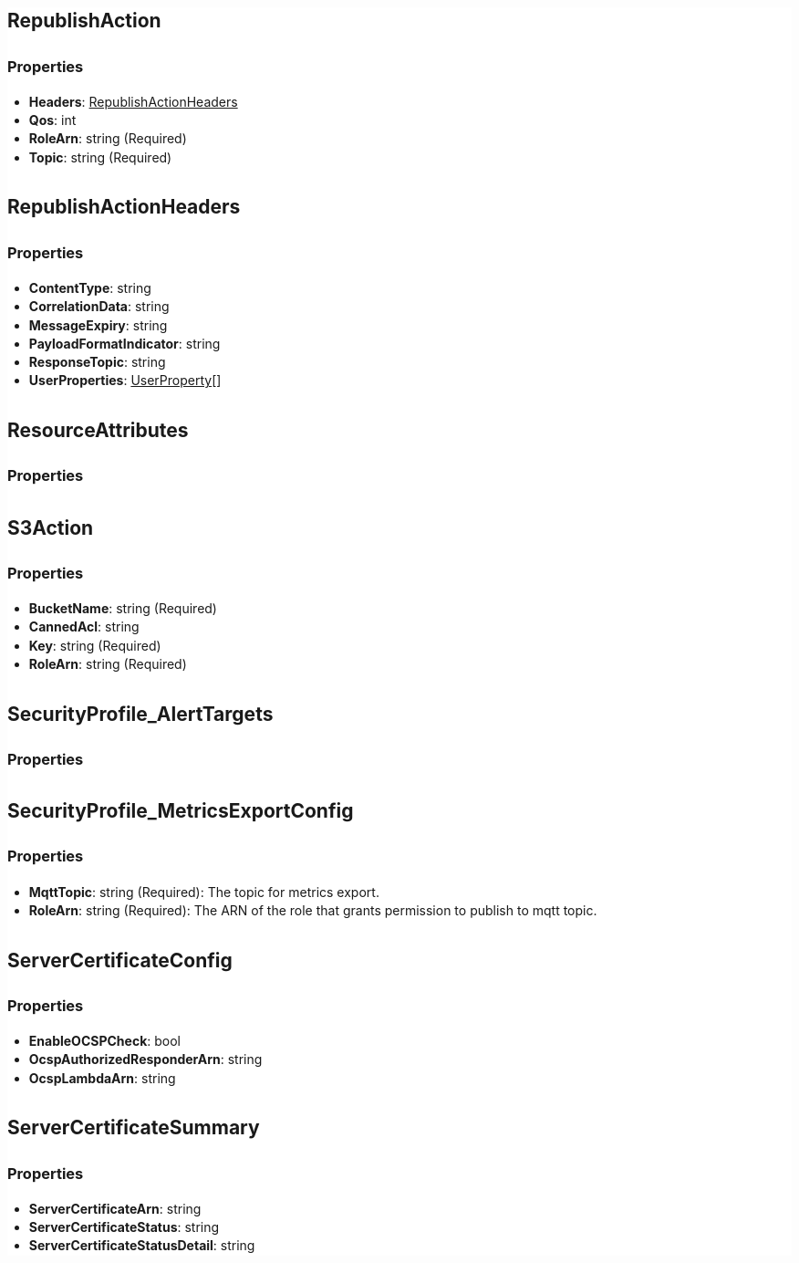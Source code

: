 ## RepublishAction
### Properties
* **Headers**: [RepublishActionHeaders](#republishactionheaders)
* **Qos**: int
* **RoleArn**: string (Required)
* **Topic**: string (Required)

## RepublishActionHeaders
### Properties
* **ContentType**: string
* **CorrelationData**: string
* **MessageExpiry**: string
* **PayloadFormatIndicator**: string
* **ResponseTopic**: string
* **UserProperties**: [UserProperty](#userproperty)[]

## ResourceAttributes
### Properties

## S3Action
### Properties
* **BucketName**: string (Required)
* **CannedAcl**: string
* **Key**: string (Required)
* **RoleArn**: string (Required)

## SecurityProfile_AlertTargets
### Properties

## SecurityProfile_MetricsExportConfig
### Properties
* **MqttTopic**: string (Required): The topic for metrics export.
* **RoleArn**: string (Required): The ARN of the role that grants permission to publish to mqtt topic.

## ServerCertificateConfig
### Properties
* **EnableOCSPCheck**: bool
* **OcspAuthorizedResponderArn**: string
* **OcspLambdaArn**: string

## ServerCertificateSummary
### Properties
* **ServerCertificateArn**: string
* **ServerCertificateStatus**: string
* **ServerCertificateStatusDetail**: string
